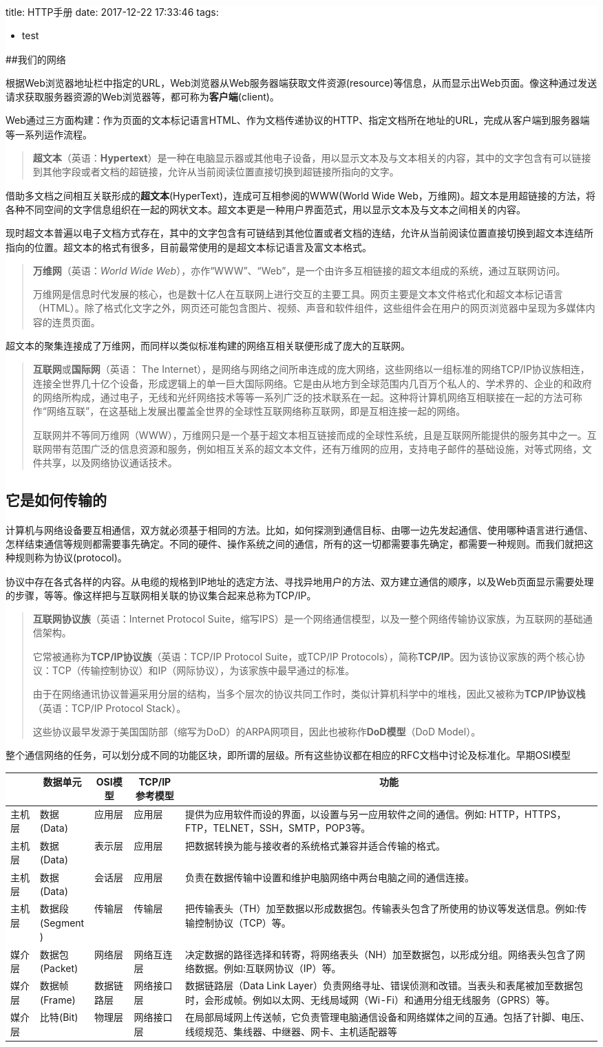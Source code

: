 title: HTTP手册
date: 2017-12-22 17:33:46
tags:
- test

##我们的网络

根据Web浏览器地址栏中指定的URL，Web浏览器从Web服务器端获取文件资源(resource)等信息，从而显示出Web页面。像这种通过发送请求获取服务器资源的Web浏览器等，都可称为**客户端**(client)。

Web通过三方面构建：作为页面的文本标记语言HTML、作为文档传递协议的HTTP、指定文档所在地址的URL，完成从客户端到服务器端等一系列运作流程。

> **超文本**（英语：**Hypertext**）是一种在电脑显示器或其他电子设备，用以显示文本及与文本相关的内容，其中的文字包含有可以链接到其他字段或者文档的超链接，允许从当前阅读位置直接切换到超链接所指向的文字。

借助多文档之间相互关联形成的**超文本**(HyperText)，连成可互相参阅的WWW(World Wide Web，万维网)。超文本是用超链接的方法，将各种不同空间的文字信息组织在一起的网状文本。超文本更是一种用户界面范式，用以显示文本及与文本之间相关的内容。

现时超文本普遍以电子文档方式存在，其中的文字包含有可链结到其他位置或者文档的连结，允许从当前阅读位置直接切换到超文本连结所指向的位置。超文本的格式有很多，目前最常使用的是超文本标记语言及富文本格式。

> **万维网**（英语：*World Wide Web*），亦作“WWW”、“Web”，是一个由许多互相链接的超文本组成的系统，通过互联网访问。
>
> 万维网是信息时代发展的核心，也是数十亿人在互联网上进行交互的主要工具。网页主要是文本文件格式化和超文本标记语言（HTML）。除了格式化文字之外，网页还可能包含图片、视频、声音和软件组件，这些组件会在用户的网页浏览器中呈现为多媒体内容的连贯页面。

超文本的聚集连接成了万维网，而同样以类似标准构建的网络互相关联便形成了庞大的互联网。

> **互联网**或**国际网**（英语： The Internet），是网络与网络之间所串连成的庞大网络，这些网络以一组标准的网络TCP/IP协议族相连，连接全世界几十亿个设备，形成逻辑上的单一巨大国际网络。它是由从地方到全球范围内几百万个私人的、学术界的、企业的和政府的网络所构成，通过电子，无线和光纤网络技术等等一系列广泛的技术联系在一起。这种将计算机网络互相联接在一起的方法可称作“网络互联”，在这基础上发展出覆盖全世界的全球性互联网络称互联网，即是互相连接一起的网络。
>
> 互联网并不等同万维网（WWW），万维网只是一个基于超文本相互链接而成的全球性系统，且是互联网所能提供的服务其中之一。互联网带有范围广泛的信息资源和服务，例如相互关系的超文本文件，还有万维网的应用，支持电子邮件的基础设施，对等式网络，文件共享，以及网络协议通话技术。

## 它是如何传输的

计算机与网络设备要互相通信，双方就必须基于相同的方法。比如，如何探测到通信目标、由哪一边先发起通信、使用哪种语言进行通信、怎样结束通信等规则都需要事先确定。不同的硬件、操作系统之间的通信，所有的这一切都需要事先确定，都需要一种规则。而我们就把这种规则称为协议(protocol)。

协议中存在各式各样的内容。从电缆的规格到IP地址的选定方法、寻找异地用户的方法、双方建立通信的顺序，以及Web页面显示需要处理的步骤，等等。像这样把与互联网相关联的协议集合起来总称为TCP/IP。

> **互联网协议族**（英语：Internet Protocol Suite，缩写IPS）是一个网络通信模型，以及一整个网络传输协议家族，为互联网的基础通信架构。
>
> 它常被通称为**TCP/IP协议族**（英语：TCP/IP Protocol Suite，或TCP/IP Protocols），简称**TCP/IP**。因为该协议家族的两个核心协议：TCP（传输控制协议）和IP（网际协议），为该家族中最早通过的标准。
>
> 由于在网络通讯协议普遍采用分层的结构，当多个层次的协议共同工作时，类似计算机科学中的堆栈，因此又被称为**TCP/IP协议栈**（英语：TCP/IP Protocol Stack）。
>
> 这些协议最早发源于美国国防部（缩写为DoD）的ARPA网项目，因此也被称作**DoD模型**（DoD Model）。

整个通信网络的任务，可以划分成不同的功能区块，即所谓的层级。所有这些协议都在相应的RFC文档中讨论及标准化。早期OSI模型

|      | 数据单元         | OSI模型 | TCP/IP参考模型 | 功能                                       |
| ---- | ------------ | ----- | ---------- | ---------------------------------------- |
| 主机层  | 数据(Data)     | 应用层   | 应用层        | 提供为应用软件而设的界面，以设置与另一应用软件之间的通信。例如: HTTP，HTTPS，FTP，TELNET，SSH，SMTP，POP3等。 |
| 主机层  | 数据(Data)     | 表示层   | 应用层        | 把数据转换为能与接收者的系统格式兼容并适合传输的格式。              |
| 主机层  | 数据(Data)     | 会话层   | 应用层        | 负责在数据传输中设置和维护电脑网络中两台电脑之间的通信连接。           |
| 主机层  | 数据段(Segment) | 传输层   | 传输层        | 把传输表头（TH）加至数据以形成数据包。传输表头包含了所使用的协议等发送信息。例如:传输控制协议（TCP）等。 |
| 媒介层  | 数据包(Packet)  | 网络层   | 网络互连层      | 决定数据的路径选择和转寄，将网络表头（NH）加至数据包，以形成分组。网络表头包含了网络数据。例如:互联网协议（IP）等。 |
| 媒介层  | 数据帧(Frame)   | 数据链路层 | 网络接口层      | 数据链路层（Data Link Layer）负责网络寻址、错误侦测和改错。当表头和表尾被加至数据包时，会形成帧。例如以太网、无线局域网（Wi-Fi）和通用分组无线服务（GPRS）等。 |
| 媒介层  | 比特(Bit)      | 物理层   | 网络接口层      | 在局部局域网上传送帧，它负责管理电脑通信设备和网络媒体之间的互通。包括了针脚、电压、线缆规范、集线器、中继器、网卡、主机适配器等 |
